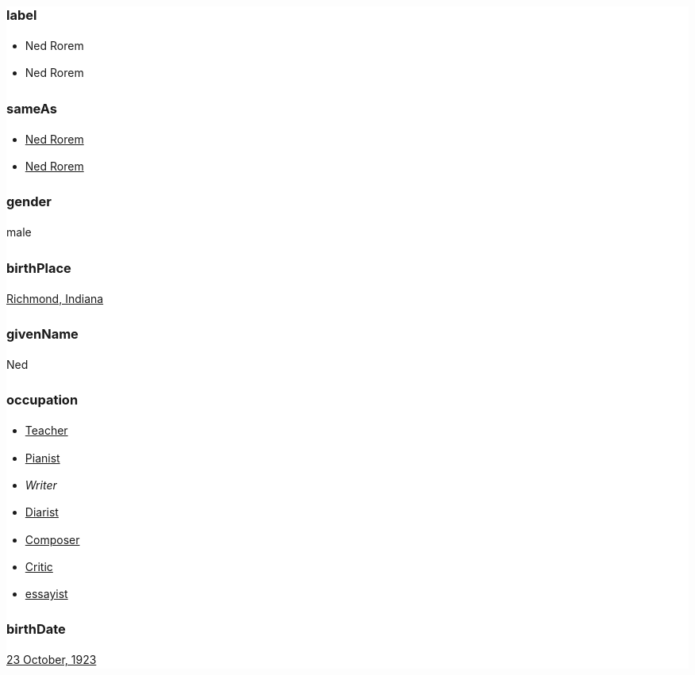 ### label

 - Ned Rorem

 - Ned Rorem

### sameAs

 - [Ned Rorem](#Ned-Rorem)

 - [Ned Rorem](#Ned-Rorem)

### gender


male

### birthPlace


[Richmond, Indiana](#Richmond-Indiana)

### givenName


Ned

### occupation

 - [Teacher](#Teacher)

 - [Pianist](#Pianist)

 - *Writer*

 - [Diarist](#Diarist)

 - [Composer](#Composer)

 - [Critic](#Critic)

 - [essayist](#essayist)

### birthDate


[23 October, 1923](#23-October-1923)
